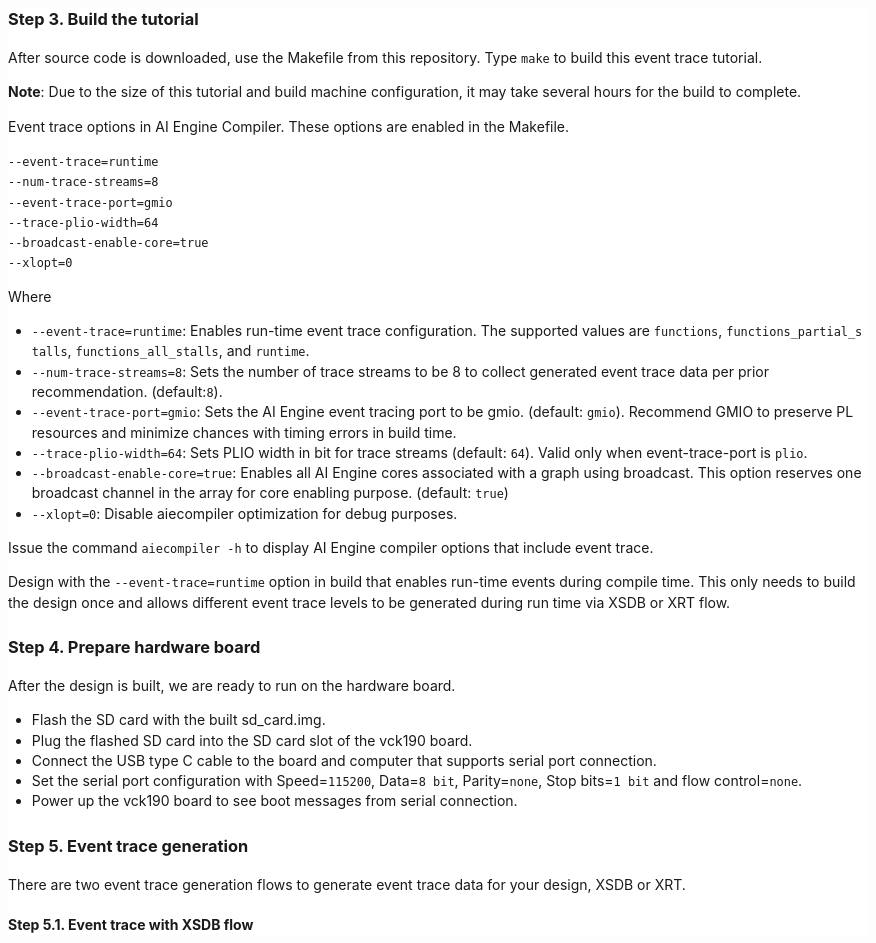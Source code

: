 ### Step 3. Build the tutorial
After source code is downloaded, use the Makefile from this repository.
Type `make` to build this event trace tutorial.

**Note**: Due to the size of this tutorial and build machine configuration, it may take several hours for the build to complete.

Event trace options in AI Engine Compiler. These options are enabled in the Makefile.
```bash
--event-trace=runtime
--num-trace-streams=8
--event-trace-port=gmio
--trace-plio-width=64
--broadcast-enable-core=true
--xlopt=0
```

Where
* `--event-trace=runtime`: Enables run-time event trace configuration. The supported values are `functions`, `functions_partial_stalls`, `functions_all_stalls`, and `runtime`.
* `--num-trace-streams=8`: Sets the number of trace streams to be 8 to collect generated event trace data per prior recommendation. (default:`8`).
* `--event-trace-port=gmio`: Sets the AI Engine event tracing port to be gmio. (default: `gmio`). Recommend GMIO to preserve PL resources and minimize chances with timing errors in build time.
* `--trace-plio-width=64`: Sets PLIO width in bit for trace streams (default: `64`). Valid only when event-trace-port is `plio`.
* `--broadcast-enable-core=true`: Enables all AI Engine cores associated with a graph using broadcast. This option reserves one broadcast channel in the array for core enabling purpose. (default: `true`)
* `--xlopt=0`: Disable aiecompiler optimization for debug purposes.

Issue the command `aiecompiler -h` to display AI Engine compiler options that include event trace.

Design with the `--event-trace=runtime` option in build that enables run-time events during compile time. This only needs to build the design once and allows different event trace levels to be generated during run time via XSDB or XRT flow.

### Step 4. Prepare hardware board

After the design is built, we are ready to run on the hardware board.
* Flash the SD card with the built sd_card.img.
* Plug the flashed SD card into the SD card slot of the vck190 board.
* Connect the USB type C cable to the board and computer that supports serial port connection.
* Set the serial port configuration with Speed=`115200`, Data=`8 bit`, Parity=`none`, Stop bits=`1 bit` and flow control=`none`.
* Power up the vck190 board to see boot messages from serial connection.

### Step 5. Event trace generation
There are two event trace generation flows to generate event trace data for your design, XSDB or XRT.

#### Step 5.1. Event trace with XSDB flow
